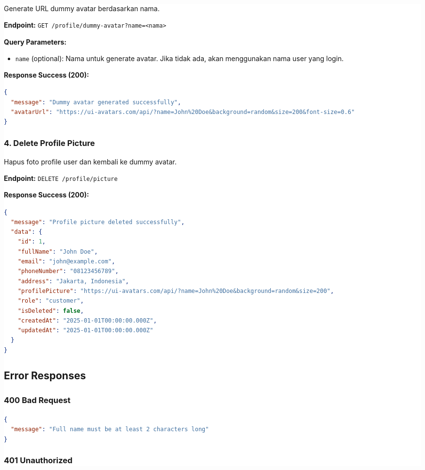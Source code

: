 Generate URL dummy avatar berdasarkan nama.

**Endpoint:** `GET /profile/dummy-avatar?name=<nama>`

**Query Parameters:**

- `name` (optional): Nama untuk generate avatar. Jika tidak ada, akan menggunakan nama user yang login.

**Response Success (200):**

```json
{
  "message": "Dummy avatar generated successfully",
  "avatarUrl": "https://ui-avatars.com/api/?name=John%20Doe&background=random&size=200&font-size=0.6"
}
```

### 4. Delete Profile Picture

Hapus foto profile user dan kembali ke dummy avatar.

**Endpoint:** `DELETE /profile/picture`

**Response Success (200):**

```json
{
  "message": "Profile picture deleted successfully",
  "data": {
    "id": 1,
    "fullName": "John Doe",
    "email": "john@example.com",
    "phoneNumber": "08123456789",
    "address": "Jakarta, Indonesia",
    "profilePicture": "https://ui-avatars.com/api/?name=John%20Doe&background=random&size=200",
    "role": "customer",
    "isDeleted": false,
    "createdAt": "2025-01-01T00:00:00.000Z",
    "updatedAt": "2025-01-01T00:00:00.000Z"
  }
}
```

## Error Responses

### 400 Bad Request

```json
{
  "message": "Full name must be at least 2 characters long"
}
```

### 401 Unauthorized
